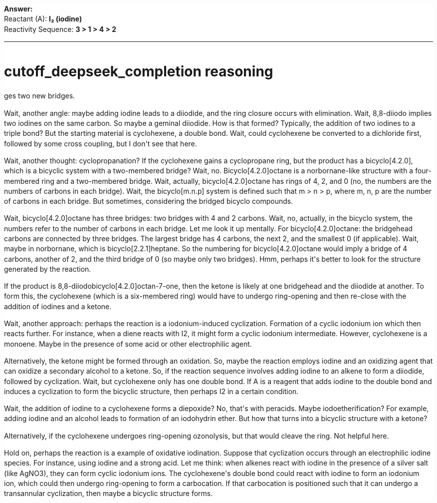 **Answer:**  
Reactant (A): **I₂ (iodine)**  
Reactivity Sequence: **3 > 1 > 4 > 2**

---

# cutoff_deepseek_completion reasoning

ges two new bridges. 

Wait, another angle: maybe adding iodine leads to a diiodide, and the ring closure occurs with elimination. Wait, 8,8-diiodo implies two iodines on the same carbon. So maybe a geminal diiodide. How is that formed? Typically, the addition of two iodines to a triple bond? But the starting material is cyclohexene, a double bond. Wait, could cyclohexene be converted to a dichloride first, followed by some cross coupling, but I don't see that here. 

Wait, another thought: cyclopropanation? If the cyclohexene gains a cyclopropane ring, but the product has a bicyclo[4.2.0], which is a bicyclic system with a two-membered bridge? Wait, no. Bicyclo[4.2.0]octane is a norbornane-like structure with a four-membered ring and a two-membered bridge. Wait, actually, bicyclo[4.2.0]octane has rings of 4, 2, and 0 (no, the numbers are the numbers of carbons in each bridge). Wait, the bicyclo[m.n.p] system is defined such that m > n > p, where m, n, p are the number of carbons in each bridge. But sometimes, considering the bridged bicyclo compounds. 

Wait, bicyclo[4.2.0]octane has three bridges: two bridges with 4 and 2 carbons. Wait, no, actually, in the bicyclo system, the numbers refer to the number of carbons in each bridge. Let me look it up mentally. For bicyclo[4.2.0]octane: the bridgehead carbons are connected by three bridges. The largest bridge has 4 carbons, the next 2, and the smallest 0 (if applicable). Wait, maybe in norbornane, which is bicyclo[2.2.1]heptane. So the numbering for bicyclo[4.2.0]octane would imply a bridge of 4 carbons, another of 2, and the third bridge of 0 (so maybe only two bridges). Hmm, perhaps it's better to look for the structure generated by the reaction. 

If the product is 8,8-diiodobicyclo[4.2.0]octan-7-one, then the ketone is likely at one bridgehead and the diiodide at another. To form this, the cyclohexene (which is a six-membered ring) would have to undergo ring-opening and then re-close with the addition of iodines and a ketone. 

Wait, another approach: perhaps the reaction is a iodonium-induced cyclization. Formation of a cyclic iodonium ion which then reacts further. For instance, when a diene reacts with I2, it might form a cyclic iodonium intermediate. However, cyclohexene is a monoene. Maybe in the presence of some acid or other electrophilic agent. 

Alternatively, the ketone might be formed through an oxidation. So, maybe the reaction employs iodine and an oxidizing agent that can oxidize a secondary alcohol to a ketone. So, if the reaction sequence involves adding iodine to an alkene to form a diiodide, followed by cyclization. Wait, but cyclohexene only has one double bond. If A is a reagent that adds iodine to the double bond and induces a cyclization to form the bicyclic structure, then perhaps I2 in a certain condition. 

Wait, the addition of iodine to a cyclohexene forms a diepoxide? No, that's with peracids. Maybe iodoetherification? For example, adding iodine and an alcohol leads to formation of an iodohydrin ether. But how that turns into a bicyclic structure with a ketone? 

Alternatively, if the cyclohexene undergoes ring-opening ozonolysis, but that would cleave the ring. Not helpful here. 

Hold on, perhaps the reaction is a example of oxidative iodination. Suppose that cyclization occurs through an electrophilic iodine species. For instance, using iodine and a strong acid. Let me think: when alkenes react with iodine in the presence of a silver salt (like AgNO3), they can form cyclic iodonium ions. The cyclohexene's double bond could react with iodine to form an iodonium ion, which could then undergo ring-opening to form a carbocation. If that carbocation is positioned such that it can undergo a transannular cyclization, then maybe a bicyclic structure forms.
